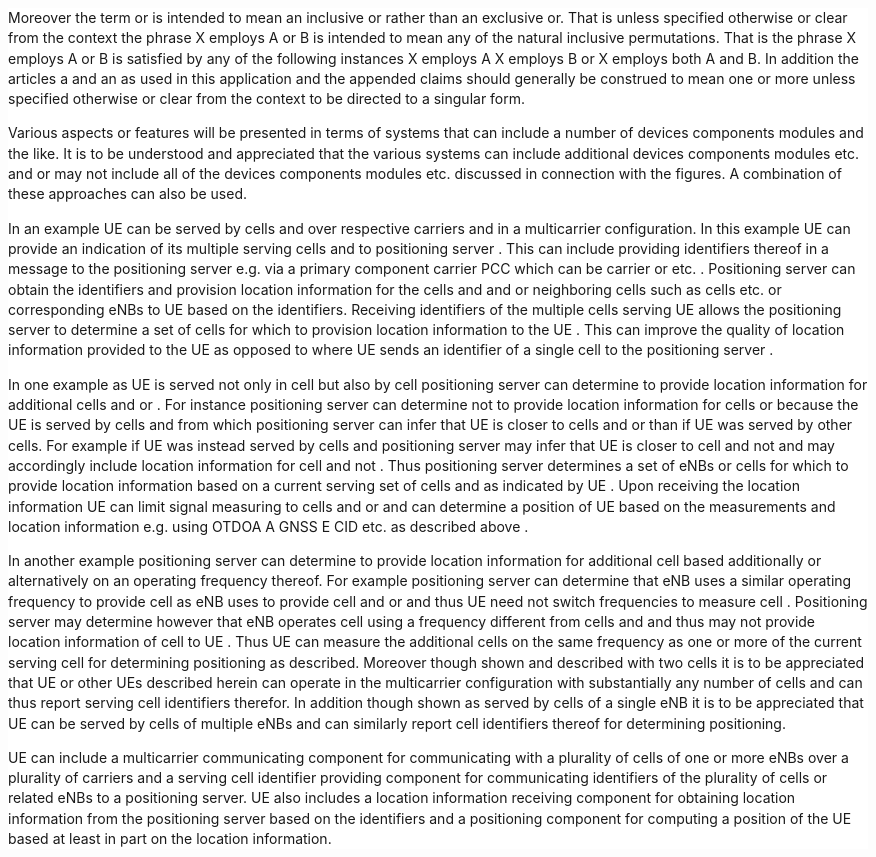 Moreover the term or is intended to mean an inclusive or rather than an exclusive or. That is unless specified otherwise or clear from the context the phrase X employs A or B is intended to mean any of the natural inclusive permutations. That is the phrase X employs A or B is satisfied by any of the following instances X employs A X employs B or X employs both A and B. In addition the articles a and an as used in this application and the appended claims should generally be construed to mean one or more unless specified otherwise or clear from the context to be directed to a singular form.

Various aspects or features will be presented in terms of systems that can include a number of devices components modules and the like. It is to be understood and appreciated that the various systems can include additional devices components modules etc. and or may not include all of the devices components modules etc. discussed in connection with the figures. A combination of these approaches can also be used.

In an example UE can be served by cells and over respective carriers and in a multicarrier configuration. In this example UE can provide an indication of its multiple serving cells and to positioning server . This can include providing identifiers thereof in a message to the positioning server e.g. via a primary component carrier PCC which can be carrier or etc. . Positioning server can obtain the identifiers and provision location information for the cells and and or neighboring cells such as cells etc. or corresponding eNBs to UE based on the identifiers. Receiving identifiers of the multiple cells serving UE allows the positioning server to determine a set of cells for which to provision location information to the UE . This can improve the quality of location information provided to the UE as opposed to where UE sends an identifier of a single cell to the positioning server .

In one example as UE is served not only in cell but also by cell positioning server can determine to provide location information for additional cells and or . For instance positioning server can determine not to provide location information for cells or because the UE is served by cells and from which positioning server can infer that UE is closer to cells and or than if UE was served by other cells. For example if UE was instead served by cells and positioning server may infer that UE is closer to cell and not and may accordingly include location information for cell and not . Thus positioning server determines a set of eNBs or cells for which to provide location information based on a current serving set of cells and as indicated by UE . Upon receiving the location information UE can limit signal measuring to cells and or and can determine a position of UE based on the measurements and location information e.g. using OTDOA A GNSS E CID etc. as described above .

In another example positioning server can determine to provide location information for additional cell based additionally or alternatively on an operating frequency thereof. For example positioning server can determine that eNB uses a similar operating frequency to provide cell as eNB uses to provide cell and or and thus UE need not switch frequencies to measure cell . Positioning server may determine however that eNB operates cell using a frequency different from cells and and thus may not provide location information of cell to UE . Thus UE can measure the additional cells on the same frequency as one or more of the current serving cell for determining positioning as described. Moreover though shown and described with two cells it is to be appreciated that UE or other UEs described herein can operate in the multicarrier configuration with substantially any number of cells and can thus report serving cell identifiers therefor. In addition though shown as served by cells of a single eNB it is to be appreciated that UE can be served by cells of multiple eNBs and can similarly report cell identifiers thereof for determining positioning.

UE can include a multicarrier communicating component for communicating with a plurality of cells of one or more eNBs over a plurality of carriers and a serving cell identifier providing component for communicating identifiers of the plurality of cells or related eNBs to a positioning server. UE also includes a location information receiving component for obtaining location information from the positioning server based on the identifiers and a positioning component for computing a position of the UE based at least in part on the location information.
